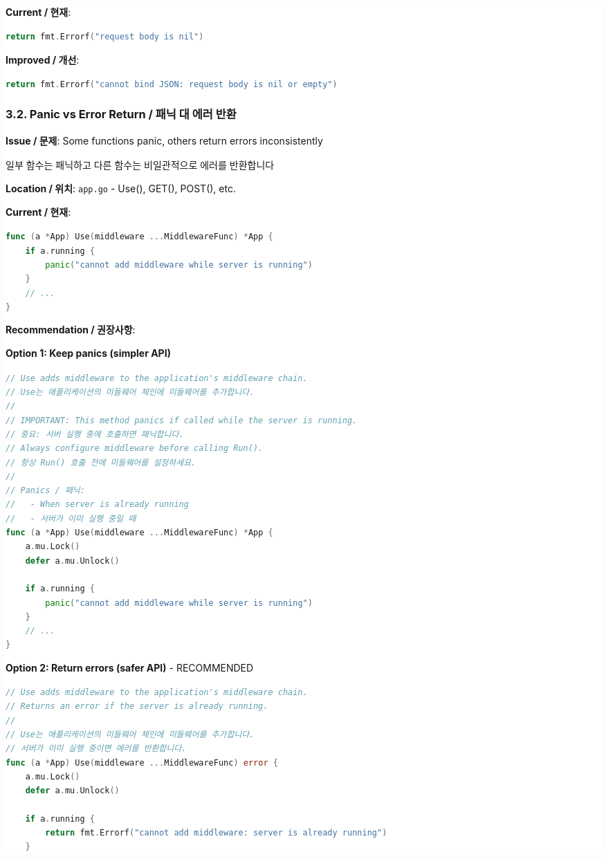 **Current / 현재**:
```go
return fmt.Errorf("request body is nil")
```

**Improved / 개선**:
```go
return fmt.Errorf("cannot bind JSON: request body is nil or empty")
```

### 3.2. Panic vs Error Return / 패닉 대 에러 반환

**Issue / 문제**: Some functions panic, others return errors inconsistently

일부 함수는 패닉하고 다른 함수는 비일관적으로 에러를 반환합니다

**Location / 위치**: `app.go` - Use(), GET(), POST(), etc.

**Current / 현재**:
```go
func (a *App) Use(middleware ...MiddlewareFunc) *App {
    if a.running {
        panic("cannot add middleware while server is running")
    }
    // ...
}
```

**Recommendation / 권장사항**:

**Option 1: Keep panics (simpler API)**
```go
// Use adds middleware to the application's middleware chain.
// Use는 애플리케이션의 미들웨어 체인에 미들웨어를 추가합니다.
//
// IMPORTANT: This method panics if called while the server is running.
// 중요: 서버 실행 중에 호출하면 패닉합니다.
// Always configure middleware before calling Run().
// 항상 Run() 호출 전에 미들웨어를 설정하세요.
//
// Panics / 패닉:
//   - When server is already running
//   - 서버가 이미 실행 중일 때
func (a *App) Use(middleware ...MiddlewareFunc) *App {
    a.mu.Lock()
    defer a.mu.Unlock()

    if a.running {
        panic("cannot add middleware while server is running")
    }
    // ...
}
```

**Option 2: Return errors (safer API)** - RECOMMENDED
```go
// Use adds middleware to the application's middleware chain.
// Returns an error if the server is already running.
//
// Use는 애플리케이션의 미들웨어 체인에 미들웨어를 추가합니다.
// 서버가 이미 실행 중이면 에러를 반환합니다.
func (a *App) Use(middleware ...MiddlewareFunc) error {
    a.mu.Lock()
    defer a.mu.Unlock()

    if a.running {
        return fmt.Errorf("cannot add middleware: server is already running")
    }

```